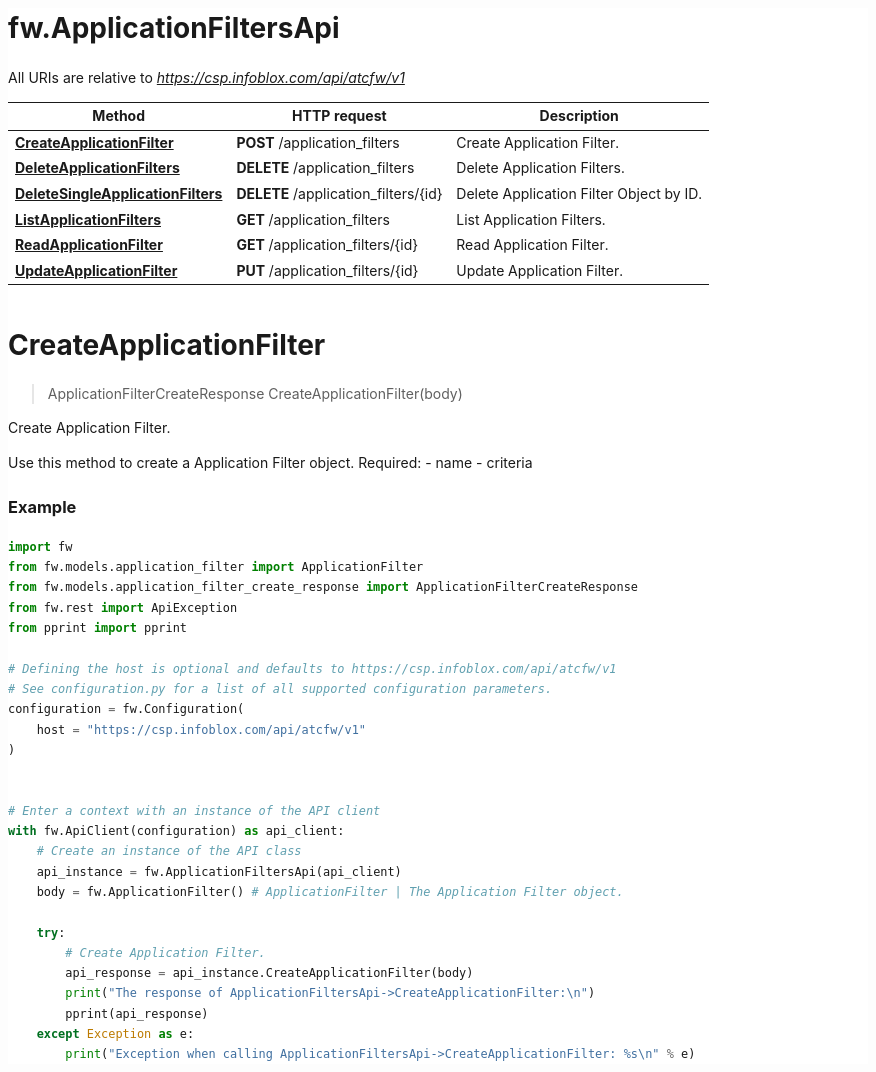 # fw.ApplicationFiltersApi

All URIs are relative to *https://csp.infoblox.com/api/atcfw/v1*

Method | HTTP request | Description
------------- | ------------- | -------------
[**CreateApplicationFilter**](ApplicationFiltersApi.md#CreateApplicationFilter) | **POST** /application_filters | Create Application Filter.
[**DeleteApplicationFilters**](ApplicationFiltersApi.md#DeleteApplicationFilters) | **DELETE** /application_filters | Delete Application Filters.
[**DeleteSingleApplicationFilters**](ApplicationFiltersApi.md#DeleteSingleApplicationFilters) | **DELETE** /application_filters/{id} | Delete Application Filter Object by ID.
[**ListApplicationFilters**](ApplicationFiltersApi.md#ListApplicationFilters) | **GET** /application_filters | List Application Filters.
[**ReadApplicationFilter**](ApplicationFiltersApi.md#ReadApplicationFilter) | **GET** /application_filters/{id} | Read Application Filter.
[**UpdateApplicationFilter**](ApplicationFiltersApi.md#UpdateApplicationFilter) | **PUT** /application_filters/{id} | Update Application Filter.


# **CreateApplicationFilter**
> ApplicationFilterCreateResponse CreateApplicationFilter(body)

Create Application Filter.

Use this method to create a Application Filter object.  Required: - name - criteria 

### Example


```python
import fw
from fw.models.application_filter import ApplicationFilter
from fw.models.application_filter_create_response import ApplicationFilterCreateResponse
from fw.rest import ApiException
from pprint import pprint

# Defining the host is optional and defaults to https://csp.infoblox.com/api/atcfw/v1
# See configuration.py for a list of all supported configuration parameters.
configuration = fw.Configuration(
    host = "https://csp.infoblox.com/api/atcfw/v1"
)


# Enter a context with an instance of the API client
with fw.ApiClient(configuration) as api_client:
    # Create an instance of the API class
    api_instance = fw.ApplicationFiltersApi(api_client)
    body = fw.ApplicationFilter() # ApplicationFilter | The Application Filter object.

    try:
        # Create Application Filter.
        api_response = api_instance.CreateApplicationFilter(body)
        print("The response of ApplicationFiltersApi->CreateApplicationFilter:\n")
        pprint(api_response)
    except Exception as e:
        print("Exception when calling ApplicationFiltersApi->CreateApplicationFilter: %s\n" % e)
```
